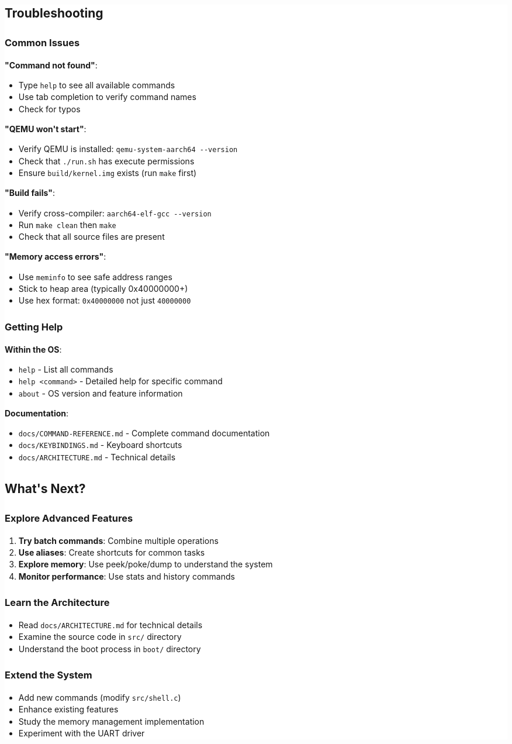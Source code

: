 ## Troubleshooting

### Common Issues

**"Command not found"**:
- Type `help` to see all available commands
- Use tab completion to verify command names
- Check for typos

**"QEMU won't start"**:
- Verify QEMU is installed: `qemu-system-aarch64 --version`
- Check that `./run.sh` has execute permissions
- Ensure `build/kernel.img` exists (run `make` first)

**"Build fails"**:
- Verify cross-compiler: `aarch64-elf-gcc --version`
- Run `make clean` then `make`
- Check that all source files are present

**"Memory access errors"**:
- Use `meminfo` to see safe address ranges
- Stick to heap area (typically 0x40000000+)
- Use hex format: `0x40000000` not just `40000000`

### Getting Help

**Within the OS**:
- `help` - List all commands
- `help <command>` - Detailed help for specific command
- `about` - OS version and feature information

**Documentation**:
- `docs/COMMAND-REFERENCE.md` - Complete command documentation  
- `docs/KEYBINDINGS.md` - Keyboard shortcuts
- `docs/ARCHITECTURE.md` - Technical details

## What's Next?

### Explore Advanced Features
1. **Try batch commands**: Combine multiple operations
2. **Use aliases**: Create shortcuts for common tasks
3. **Explore memory**: Use peek/poke/dump to understand the system
4. **Monitor performance**: Use stats and history commands

### Learn the Architecture
- Read `docs/ARCHITECTURE.md` for technical details
- Examine the source code in `src/` directory
- Understand the boot process in `boot/` directory

### Extend the System
- Add new commands (modify `src/shell.c`)
- Enhance existing features
- Study the memory management implementation
- Experiment with the UART driver
